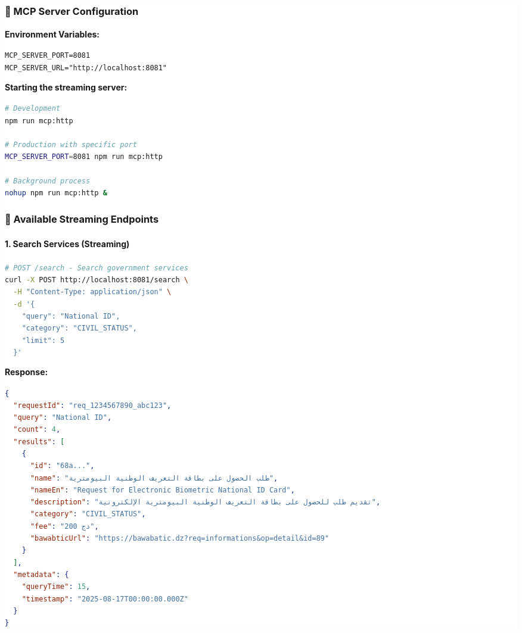 ### 🔧 MCP Server Configuration

**Environment Variables:**
```env
MCP_SERVER_PORT=8081
MCP_SERVER_URL="http://localhost:8081"
```

**Starting the streaming server:**
```bash
# Development
npm run mcp:http

# Production with specific port
MCP_SERVER_PORT=8081 npm run mcp:http

# Background process
nohup npm run mcp:http &
```

### 📡 Available Streaming Endpoints

#### **1. Search Services (Streaming)**
```bash
# POST /search - Search government services
curl -X POST http://localhost:8081/search \
  -H "Content-Type: application/json" \
  -d '{
    "query": "National ID",
    "category": "CIVIL_STATUS",
    "limit": 5
  }'
```

**Response:**
```json
{
  "requestId": "req_1234567890_abc123",
  "query": "National ID",
  "count": 4,
  "results": [
    {
      "id": "68a...",
      "name": "طلب الحصول على بطاقة التعريف الوطنية البيومترية",
      "nameEn": "Request for Electronic Biometric National ID Card",
      "description": "تقديم طلب للحصول على بطاقة التعريف الوطنية البيومترية الإلكترونية",
      "category": "CIVIL_STATUS",
      "fee": "200 دج",
      "bawabticUrl": "https://bawabatic.dz?req=informations&op=detail&id=89"
    }
  ],
  "metadata": {
    "queryTime": 15,
    "timestamp": "2025-08-17T00:00:00.000Z"
  }
}
```
